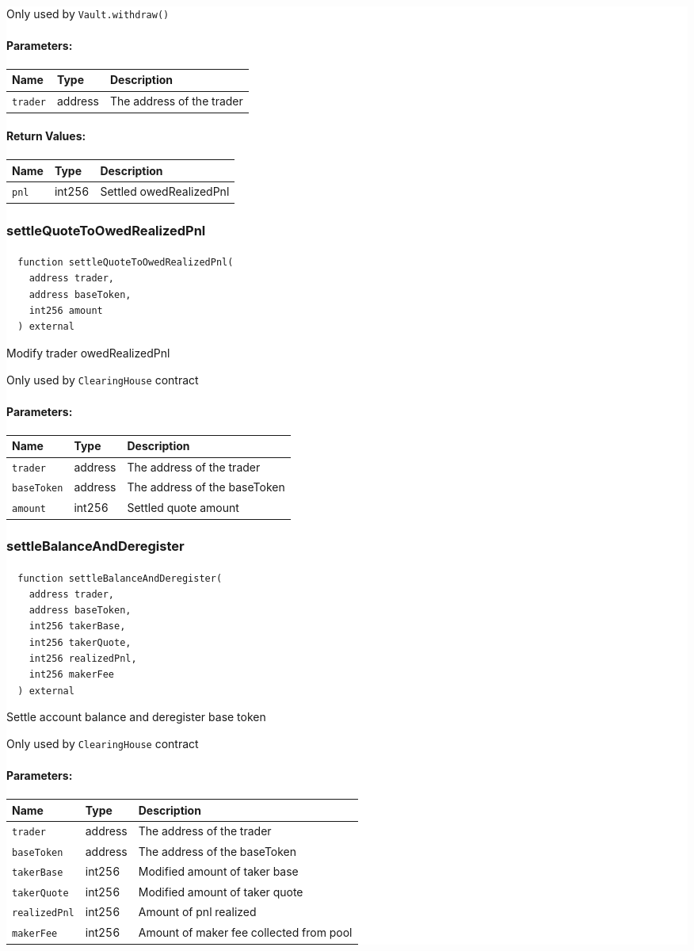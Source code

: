 Only used by `Vault.withdraw()`

#### Parameters:
| Name                           | Type          | Description                                                                  |
| :----------------------------- | :------------ | :--------------------------------------------------------------------------- |
|`trader` | address | The address of the trader

#### Return Values:
| Name                           | Type          | Description                                                                  |
| :----------------------------- | :------------ | :--------------------------------------------------------------------------- |
|`pnl` | int256 | Settled owedRealizedPnl
### settleQuoteToOwedRealizedPnl
```solidity
  function settleQuoteToOwedRealizedPnl(
    address trader,
    address baseToken,
    int256 amount
  ) external
```
Modify trader owedRealizedPnl

Only used by `ClearingHouse` contract

#### Parameters:
| Name                           | Type          | Description                                                                  |
| :----------------------------- | :------------ | :--------------------------------------------------------------------------- |
|`trader` | address | The address of the trader
|`baseToken` | address | The address of the baseToken
|`amount` | int256 | Settled quote amount

### settleBalanceAndDeregister
```solidity
  function settleBalanceAndDeregister(
    address trader,
    address baseToken,
    int256 takerBase,
    int256 takerQuote,
    int256 realizedPnl,
    int256 makerFee
  ) external
```
Settle account balance and deregister base token

Only used by `ClearingHouse` contract

#### Parameters:
| Name                           | Type          | Description                                                                  |
| :----------------------------- | :------------ | :--------------------------------------------------------------------------- |
|`trader` | address | The address of the trader
|`baseToken` | address | The address of the baseToken
|`takerBase` | int256 | Modified amount of taker base
|`takerQuote` | int256 | Modified amount of taker quote
|`realizedPnl` | int256 | Amount of pnl realized
|`makerFee` | int256 | Amount of maker fee collected from pool
